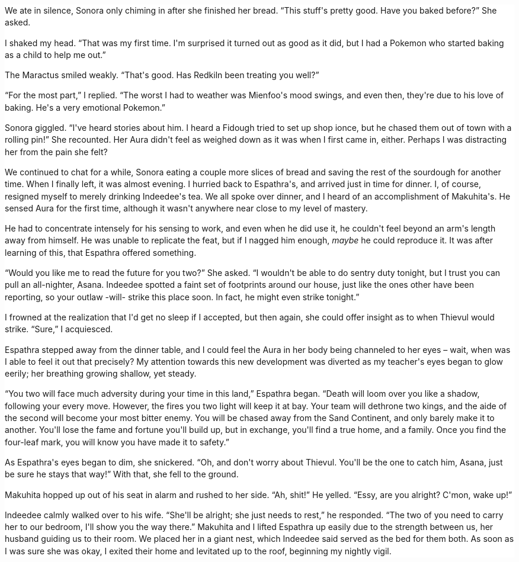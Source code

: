 We ate in silence, Sonora only chiming in after she finished her bread. “This stuff's pretty good. Have you baked before?” She asked.

I shaked my head. “That was my first time. I'm surprised it turned out as good as it did, but I had a Pokemon who started baking as a child to help me out.”

The Maractus smiled weakly. “That's good. Has Redkiln been treating you well?”

“For the most part,” I replied. “The worst I had to weather was Mienfoo's mood swings, and even then, they're due to his love of baking. He's a very emotional Pokemon.”

Sonora giggled. “I've heard stories about him. I heard a Fidough tried to set up shop ionce, but he chased them out of town with a rolling pin!” She recounted. Her Aura didn't feel as weighed down as it was when I first came in, either. Perhaps I was distracting her from the pain she felt?

We continued to chat for a while, Sonora eating a couple more slices of bread and saving the rest of the sourdough for another time. When I finally left, it was almost evening. I hurried back to Espathra's, and arrived just in time for dinner. I, of course, resigned myself to merely drinking Indeedee's tea. We all spoke over dinner, and I heard of an accomplishment of Makuhita's. He sensed Aura for the first time, although it wasn't anywhere near close to my level of mastery.

He had to concentrate intensely for his sensing to work, and even when he did use it, he couldn't feel beyond an arm's length away from himself. He was unable to replicate the feat, but if I nagged him enough, *maybe* he could reproduce it. It was after learning of this, that Espathra offered something.

“Would you like me to read the future for you two?” She asked. “I wouldn't be able to do sentry duty tonight, but I trust you can pull an all-nighter, Asana. Indeedee spotted a faint set of footprints around our house, just like the ones other have been reporting, so your outlaw -will- strike this place soon. In fact, he might even strike tonight.”

I frowned at the realization that I'd get no sleep if I accepted, but then again, she could offer insight as to when Thievul would strike. “Sure,” I acquiesced.

Espathra stepped away from the dinner table, and I could feel the Aura in her body being channeled to her eyes – wait, when was I able to feel it out that precisely? My attention towards this new development was diverted as my teacher's eyes began to glow eerily; her breathing growing shallow, yet steady.

“You two will face much adversity during your time in this land,” Espathra began. “Death will loom over you like a shadow, following your every move. However, the fires you two light will keep it at bay. Your team will dethrone two kings, and the aide of the second will become your most bitter enemy. You will be chased away from the Sand Continent, and only barely make it to another. You'll lose the fame and fortune you'll build up, but in exchange, you'll find a true home, and a family. Once you find the four-leaf mark, you will know you have made it to safety.”

As Espathra's eyes began to dim, she snickered. “Oh, and don't worry about Thievul. You'll be the one to catch him, Asana, just be sure he stays that way!” With that, she fell to the ground.

Makuhita hopped up out of his seat in alarm and rushed to her side. “Ah, shit!” He yelled. “Essy, are you alright? C'mon, wake up!”

Indeedee calmly walked over to his wife. “She'll be alright; she just needs to rest,” he responded. “The two of you need to carry her to our bedroom, I'll show you the way there.” Makuhita and I lifted Espathra up easily due to the strength between us, her husband guiding us to their room. We placed her in a giant nest, which Indeedee said served as the bed for them both. As soon as I was sure she was okay, I exited their home and levitated up to the roof, beginning my nightly vigil.
